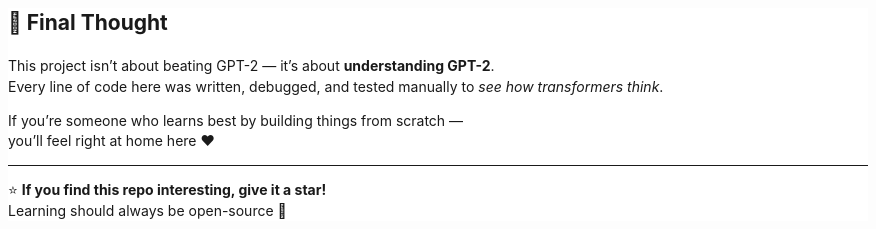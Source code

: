 
## 🚀 Final Thought

This project isn’t about beating GPT-2 — it’s about **understanding GPT-2**.  
Every line of code here was written, debugged, and tested manually to *see how transformers think*.  

If you’re someone who learns best by building things from scratch —  
you’ll feel right at home here ❤️  

---

⭐ **If you find this repo interesting, give it a star!**  
Learning should always be open-source 💪

